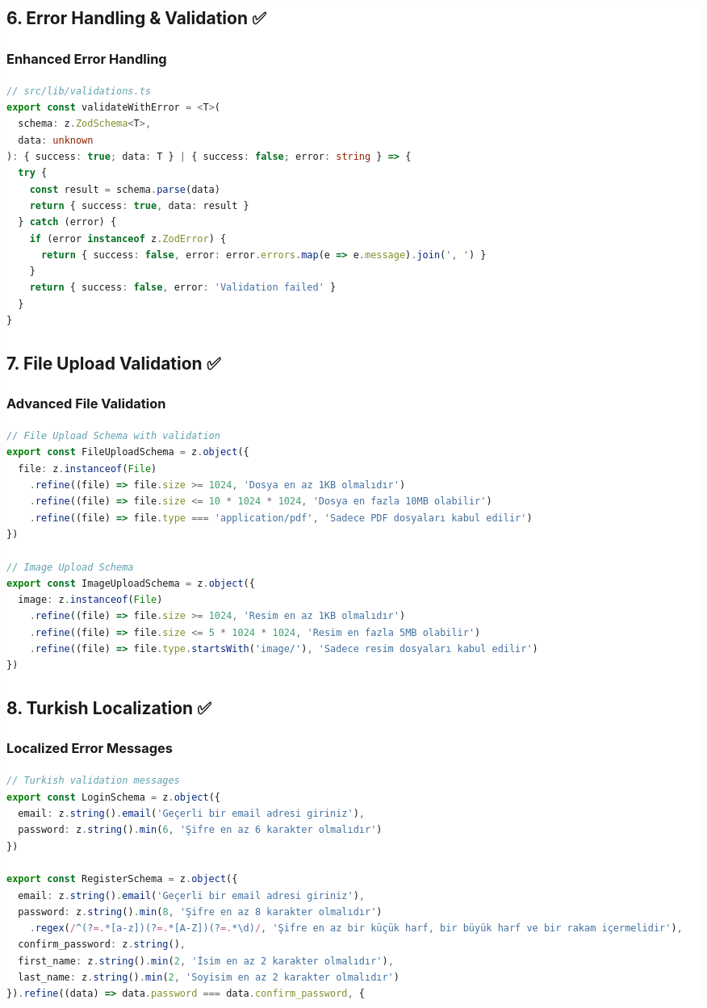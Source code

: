 ## **6. Error Handling & Validation** ✅

### **Enhanced Error Handling**
```typescript
// src/lib/validations.ts
export const validateWithError = <T>(
  schema: z.ZodSchema<T>, 
  data: unknown
): { success: true; data: T } | { success: false; error: string } => {
  try {
    const result = schema.parse(data)
    return { success: true, data: result }
  } catch (error) {
    if (error instanceof z.ZodError) {
      return { success: false, error: error.errors.map(e => e.message).join(', ') }
    }
    return { success: false, error: 'Validation failed' }
  }
}
```

## **7. File Upload Validation** ✅

### **Advanced File Validation**
```typescript
// File Upload Schema with validation
export const FileUploadSchema = z.object({
  file: z.instanceof(File)
    .refine((file) => file.size >= 1024, 'Dosya en az 1KB olmalıdır')
    .refine((file) => file.size <= 10 * 1024 * 1024, 'Dosya en fazla 10MB olabilir')
    .refine((file) => file.type === 'application/pdf', 'Sadece PDF dosyaları kabul edilir')
})

// Image Upload Schema
export const ImageUploadSchema = z.object({
  image: z.instanceof(File)
    .refine((file) => file.size >= 1024, 'Resim en az 1KB olmalıdır')
    .refine((file) => file.size <= 5 * 1024 * 1024, 'Resim en fazla 5MB olabilir')
    .refine((file) => file.type.startsWith('image/'), 'Sadece resim dosyaları kabul edilir')
})
```

## **8. Turkish Localization** ✅

### **Localized Error Messages**
```typescript
// Turkish validation messages
export const LoginSchema = z.object({
  email: z.string().email('Geçerli bir email adresi giriniz'),
  password: z.string().min(6, 'Şifre en az 6 karakter olmalıdır')
})

export const RegisterSchema = z.object({
  email: z.string().email('Geçerli bir email adresi giriniz'),
  password: z.string().min(8, 'Şifre en az 8 karakter olmalıdır')
    .regex(/^(?=.*[a-z])(?=.*[A-Z])(?=.*\d)/, 'Şifre en az bir küçük harf, bir büyük harf ve bir rakam içermelidir'),
  confirm_password: z.string(),
  first_name: z.string().min(2, 'İsim en az 2 karakter olmalıdır'),
  last_name: z.string().min(2, 'Soyisim en az 2 karakter olmalıdır')
}).refine((data) => data.password === data.confirm_password, {
```
